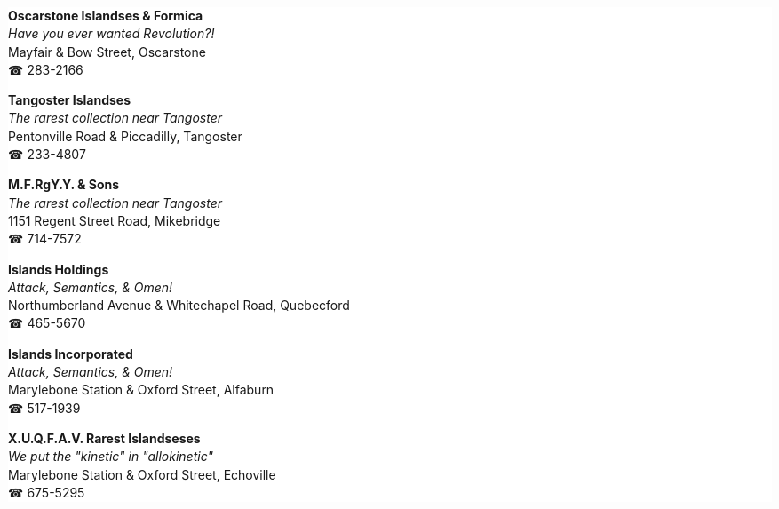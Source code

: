 **Oscarstone Islandses & Formica**  
_Have you ever wanted Revolution?!_  
Mayfair & Bow Street, Oscarstone  
☎ 283-2166

**Tangoster Islandses**  
_The rarest collection near Tangoster_  
Pentonville Road & Piccadilly, Tangoster  
☎ 233-4807

**M.F.RgY.Y. & Sons**  
_The rarest collection near Tangoster_  
1151 Regent Street Road, Mikebridge  
☎ 714-7572

**Islands Holdings**  
_Attack, Semantics, & Omen!_  
Northumberland Avenue & Whitechapel Road, Quebecford  
☎ 465-5670

**Islands Incorporated**  
_Attack, Semantics, & Omen!_  
Marylebone Station & Oxford Street, Alfaburn  
☎ 517-1939

**X.U.Q.F.A.V. Rarest Islandseses**  
_We put the "kinetic" in "allokinetic"_  
Marylebone Station & Oxford Street, Echoville  
☎ 675-5295


